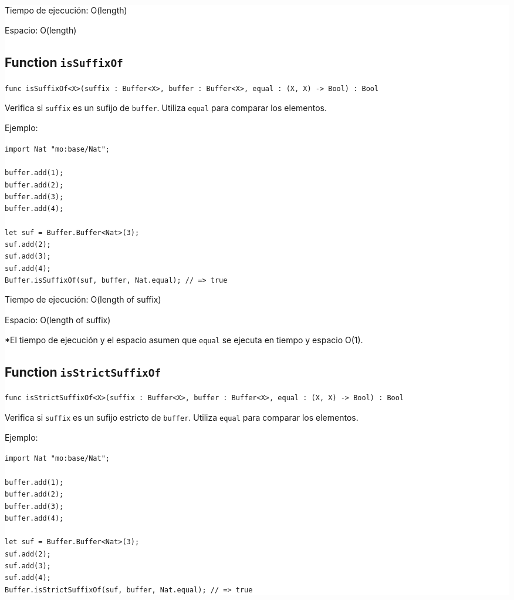 Tiempo de ejecución: O(length)

Espacio: O(length)

## Function `isSuffixOf`

```motoko no-repl
func isSuffixOf<X>(suffix : Buffer<X>, buffer : Buffer<X>, equal : (X, X) -> Bool) : Bool
```

Verifica si `suffix` es un sufijo de `buffer`. Utiliza `equal` para comparar los
elementos.

Ejemplo:

```motoko include=initialize
import Nat "mo:base/Nat";

buffer.add(1);
buffer.add(2);
buffer.add(3);
buffer.add(4);

let suf = Buffer.Buffer<Nat>(3);
suf.add(2);
suf.add(3);
suf.add(4);
Buffer.isSuffixOf(suf, buffer, Nat.equal); // => true
```

Tiempo de ejecución: O(length of suffix)

Espacio: O(length of suffix)

\*El tiempo de ejecución y el espacio asumen que `equal` se ejecuta en tiempo y
espacio O(1).

## Function `isStrictSuffixOf`

```motoko no-repl
func isStrictSuffixOf<X>(suffix : Buffer<X>, buffer : Buffer<X>, equal : (X, X) -> Bool) : Bool
```

Verifica si `suffix` es un sufijo estricto de `buffer`. Utiliza `equal` para
comparar los elementos.

Ejemplo:

```motoko include=initialize
import Nat "mo:base/Nat";

buffer.add(1);
buffer.add(2);
buffer.add(3);
buffer.add(4);

let suf = Buffer.Buffer<Nat>(3);
suf.add(2);
suf.add(3);
suf.add(4);
Buffer.isStrictSuffixOf(suf, buffer, Nat.equal); // => true
```
